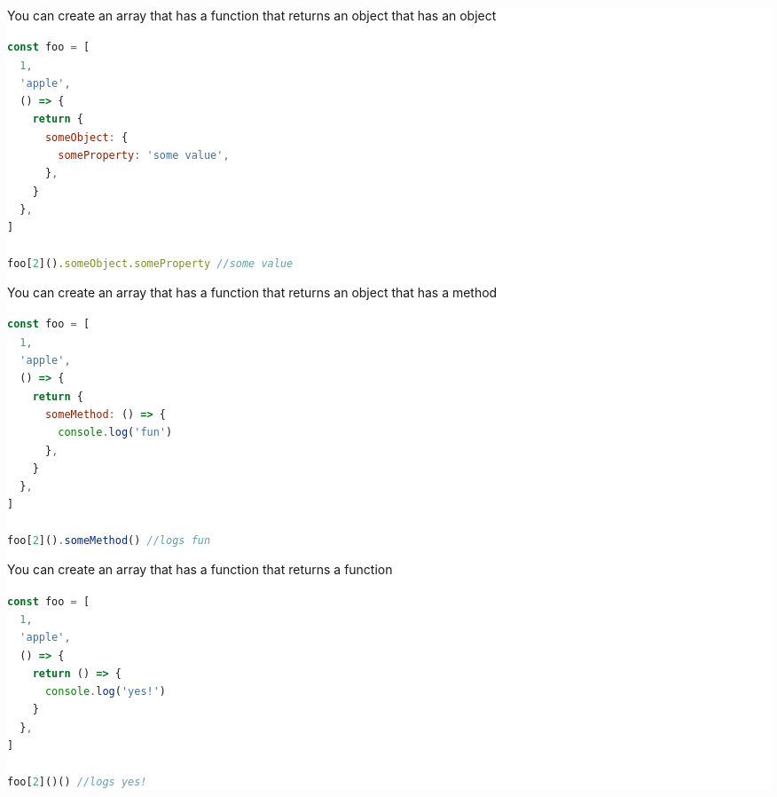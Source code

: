You can create an array that has a function that returns an object that has an object

```javascript
const foo = [
  1,
  'apple',
  () => {
    return {
      someObject: {
        someProperty: 'some value',
      },
    }
  },
]

foo[2]().someObject.someProperty //some value
```

You can create an array that has a function that returns an object that has a method

```javascript
const foo = [
  1,
  'apple',
  () => {
    return {
      someMethod: () => {
        console.log('fun')
      },
    }
  },
]

foo[2]().someMethod() //logs fun
```

You can create an array that has a function that returns a function

```javascript
const foo = [
  1,
  'apple',
  () => {
    return () => {
      console.log('yes!')
    }
  },
]

foo[2]()() //logs yes!
```

